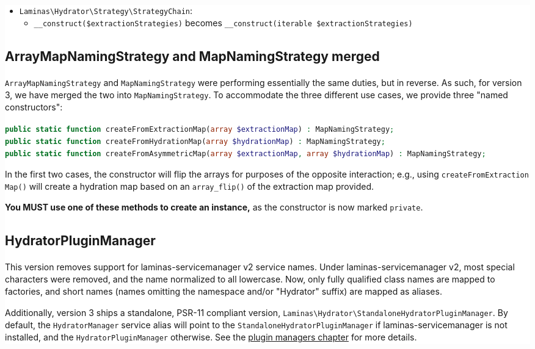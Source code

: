 - `Laminas\Hydrator\Strategy\StrategyChain`:
  - `__construct($extractionStrategies)` becomes `__construct(iterable $extractionStrategies)`

## ArrayMapNamingStrategy and MapNamingStrategy merged

`ArrayMapNamingStrategy` and `MapNamingStrategy` were performing essentially the
same duties, but in reverse. As such, for version 3, we have merged the two into
`MapNamingStrategy`. To accommodate the three different use cases, we provide
three "named constructors":

```php
public static function createFromExtractionMap(array $extractionMap) : MapNamingStrategy;
public static function createFromHydrationMap(array $hydrationMap) : MapNamingStrategy;
public static function createFromAsymmetricMap(array $extractionMap, array $hydrationMap) : MapNamingStrategy;
```

In the first two cases, the constructor will flip the arrays for purposes of the
opposite interaction; e.g., using `createFromExtractionMap()` will create a
hydration map based on an `array_flip()` of the extraction map provided.

**You MUST use one of these methods to create an instance,** as the constructor
is now marked `private`.

## HydratorPluginManager

This version removes support for laminas-servicemanager v2 service names. Under
laminas-servicemanager v2, most special characters were removed, and the name
normalized to all lowercase. Now, only fully qualified class names are mapped to
factories, and short names (names omitting the namespace and/or "Hydrator"
suffix) are mapped as aliases.

Additionally, version 3 ships a standalone, PSR-11 compliant version,
`Laminas\Hydrator\StandaloneHydratorPluginManager`. By default, the `HydratorManager`
service alias will point to the `StandaloneHydratorPluginManager` if
laminas-servicemanager is not installed, and the `HydratorPluginManager` otherwise.
See the [plugin managers chapter](plugin-managers.md) for more details.

